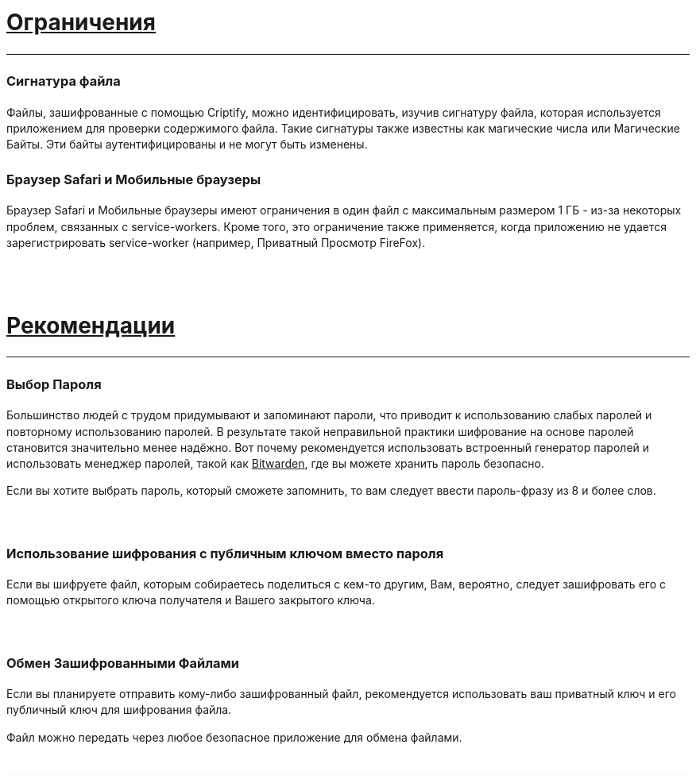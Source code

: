 # [Ограничения](#ограничения)

---

### Сигнатура файла

Файлы, зашифрованные с помощью Criptify, можно идентифицировать, изучив сигнатуру файла, которая используется приложением для проверки содержимого файла. Такие сигнатуры также известны как магические числа или Магические Байты. Эти байты аутентифицированы и не могут быть изменены.

### Браузер Safari и Мобильные браузеры

Браузер Safari и Мобильные браузеры имеют ограничения в один файл с максимальным размером 1 ГБ - из-за некоторых проблем, связанных с service-workers. Кроме того, это ограничение также применяется, когда приложению не удается зарегистрировать service-worker (например, Приватный Просмотр FireFox).

<br>

# [Рекомендации](#рекомендации)

---

### Выбор Пароля

Большинство людей с трудом придумывают и запоминают пароли, что приводит к использованию слабых паролей и повторному использованию паролей. В результате такой неправильной практики шифрование на основе паролей становится значительно менее надёжно. Вот почему рекомендуется использовать встроенный генератор паролей и использовать менеджер паролей, такой как [Bitwarden], где вы можете хранить пароль безопасно.


Если вы хотите выбрать пароль, который сможете запомнить, то вам следует ввести пароль-фразу из 8 и более слов.

<br>

### Использование шифрования с публичным ключом вместо пароля

Если вы шифруете файл, которым собираетесь поделиться с кем-то другим, Вам, вероятно, следует зашифровать его с помощью открытого ключа получателя и Вашего закрытого ключа.

<br>

### Обмен Зашифрованными Файлами

Если вы планируете отправить кому-либо зашифрованный файл, рекомендуется использовать ваш приватный ключ и его публичный ключ для шифрования файла.

Файл можно передать через любое безопасное приложение для обмена файлами.

<br>


[//]: # "ссылки"
[xchacha20-poly1305]: https://libsodium.gitbook.io/doc/secret-key_cryptography/aead/chacha20-poly1305/xchacha20-poly1305_construction
[argon2id]: https://github.com/p-h-c/phc-winner-argon2
[x25519]: https://cr.yp.to/ecdh.html
[opensource]: https://github.com/Ankith0504/Criptify
[bitwarden]: https://bitwarden.com/
[extending the salsa20 nonce paper]: https://cr.yp.to/snuffle/xsalsa-20081128.pdf
[soon]: https://tools.ietf.org/html/draft-irtf-cfrg-xchacha
[github]: https://github.com/Ankith0504/Criptify
[veracrypt]: https://veracrypt.fr
[cryptomator]: https://cryptomator.org
[kryptor]: https://github.com/samuel-lucas6/Kryptor
[gpg]: https://gnupg.org
[docker hub]: https://hub.docker.com/r/shdv/Criptify